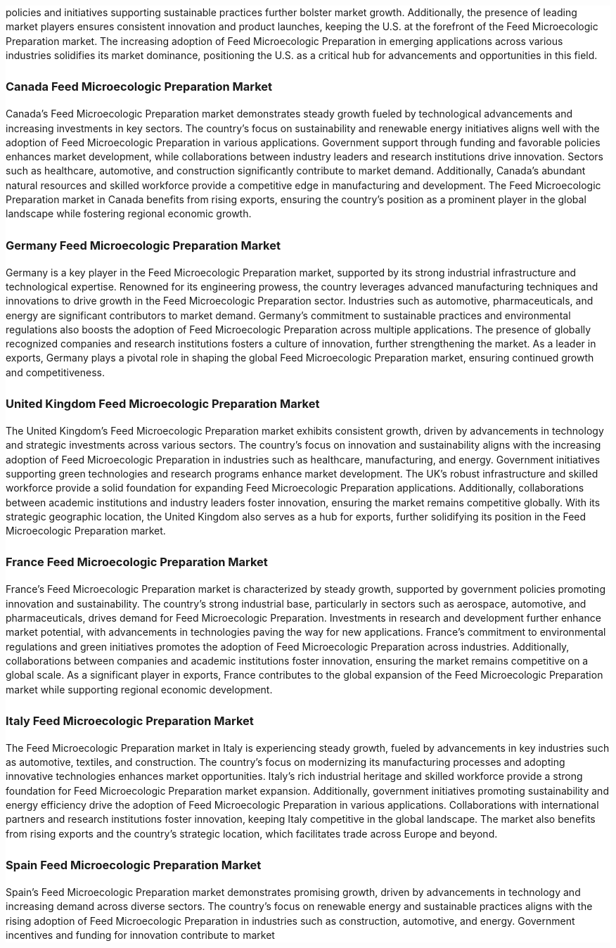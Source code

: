policies and initiatives supporting sustainable practices further bolster market growth. Additionally, the presence of leading market players ensures consistent innovation and product launches, keeping the U.S. at the forefront of the Feed Microecologic Preparation market. The increasing adoption of Feed Microecologic Preparation in emerging applications across various industries solidifies its market dominance, positioning the U.S. as a critical hub for advancements and opportunities in this field.</p><h3>Canada Feed Microecologic Preparation Market</h3><p>Canada&rsquo;s Feed Microecologic Preparation market demonstrates steady growth fueled by technological advancements and increasing investments in key sectors. The country&rsquo;s focus on sustainability and renewable energy initiatives aligns well with the adoption of Feed Microecologic Preparation in various applications. Government support through funding and favorable policies enhances market development, while collaborations between industry leaders and research institutions drive innovation. Sectors such as healthcare, automotive, and construction significantly contribute to market demand. Additionally, Canada&rsquo;s abundant natural resources and skilled workforce provide a competitive edge in manufacturing and development. The Feed Microecologic Preparation market in Canada benefits from rising exports, ensuring the country&rsquo;s position as a prominent player in the global landscape while fostering regional economic growth.</p><h3>Germany Feed Microecologic Preparation Market</h3><p>Germany is a key player in the Feed Microecologic Preparation market, supported by its strong industrial infrastructure and technological expertise. Renowned for its engineering prowess, the country leverages advanced manufacturing techniques and innovations to drive growth in the Feed Microecologic Preparation sector. Industries such as automotive, pharmaceuticals, and energy are significant contributors to market demand. Germany&rsquo;s commitment to sustainable practices and environmental regulations also boosts the adoption of Feed Microecologic Preparation across multiple applications. The presence of globally recognized companies and research institutions fosters a culture of innovation, further strengthening the market. As a leader in exports, Germany plays a pivotal role in shaping the global Feed Microecologic Preparation market, ensuring continued growth and competitiveness.</p><h3>United Kingdom Feed Microecologic Preparation Market</h3><p>The United Kingdom&rsquo;s Feed Microecologic Preparation market exhibits consistent growth, driven by advancements in technology and strategic investments across various sectors. The country&rsquo;s focus on innovation and sustainability aligns with the increasing adoption of Feed Microecologic Preparation in industries such as healthcare, manufacturing, and energy. Government initiatives supporting green technologies and research programs enhance market development. The UK&rsquo;s robust infrastructure and skilled workforce provide a solid foundation for expanding Feed Microecologic Preparation applications. Additionally, collaborations between academic institutions and industry leaders foster innovation, ensuring the market remains competitive globally. With its strategic geographic location, the United Kingdom also serves as a hub for exports, further solidifying its position in the Feed Microecologic Preparation market.</p><h3>France Feed Microecologic Preparation Market</h3><p>France&rsquo;s Feed Microecologic Preparation market is characterized by steady growth, supported by government policies promoting innovation and sustainability. The country&rsquo;s strong industrial base, particularly in sectors such as aerospace, automotive, and pharmaceuticals, drives demand for Feed Microecologic Preparation. Investments in research and development further enhance market potential, with advancements in technologies paving the way for new applications. France&rsquo;s commitment to environmental regulations and green initiatives promotes the adoption of Feed Microecologic Preparation across industries. Additionally, collaborations between companies and academic institutions foster innovation, ensuring the market remains competitive on a global scale. As a significant player in exports, France contributes to the global expansion of the Feed Microecologic Preparation market while supporting regional economic development.</p><h3>Italy Feed Microecologic Preparation Market</h3><p>The Feed Microecologic Preparation market in Italy is experiencing steady growth, fueled by advancements in key industries such as automotive, textiles, and construction. The country&rsquo;s focus on modernizing its manufacturing processes and adopting innovative technologies enhances market opportunities. Italy&rsquo;s rich industrial heritage and skilled workforce provide a strong foundation for Feed Microecologic Preparation market expansion. Additionally, government initiatives promoting sustainability and energy efficiency drive the adoption of Feed Microecologic Preparation in various applications. Collaborations with international partners and research institutions foster innovation, keeping Italy competitive in the global landscape. The market also benefits from rising exports and the country&rsquo;s strategic location, which facilitates trade across Europe and beyond.</p><h3>Spain Feed Microecologic Preparation Market</h3><p>Spain&rsquo;s Feed Microecologic Preparation market demonstrates promising growth, driven by advancements in technology and increasing demand across diverse sectors. The country&rsquo;s focus on renewable energy and sustainable practices aligns with the rising adoption of Feed Microecologic Preparation in industries such as construction, automotive, and energy. Government incentives and funding for innovation contribute to market